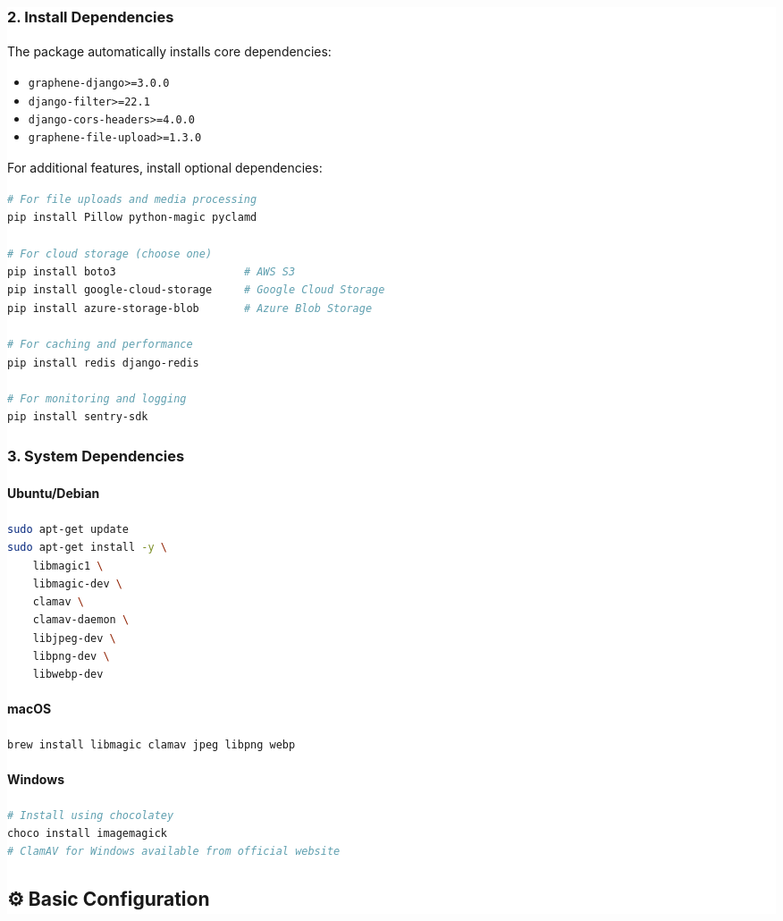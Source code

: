 ### 2. Install Dependencies

The package automatically installs core dependencies:
- `graphene-django>=3.0.0`
- `django-filter>=22.1`
- `django-cors-headers>=4.0.0`
- `graphene-file-upload>=1.3.0`

For additional features, install optional dependencies:

```bash
# For file uploads and media processing
pip install Pillow python-magic pyclamd

# For cloud storage (choose one)
pip install boto3                    # AWS S3
pip install google-cloud-storage     # Google Cloud Storage
pip install azure-storage-blob       # Azure Blob Storage

# For caching and performance
pip install redis django-redis

# For monitoring and logging
pip install sentry-sdk
```

### 3. System Dependencies

#### Ubuntu/Debian
```bash
sudo apt-get update
sudo apt-get install -y \
    libmagic1 \
    libmagic-dev \
    clamav \
    clamav-daemon \
    libjpeg-dev \
    libpng-dev \
    libwebp-dev
```

#### macOS
```bash
brew install libmagic clamav jpeg libpng webp
```

#### Windows
```powershell
# Install using chocolatey
choco install imagemagick
# ClamAV for Windows available from official website
```

## ⚙️ Basic Configuration
